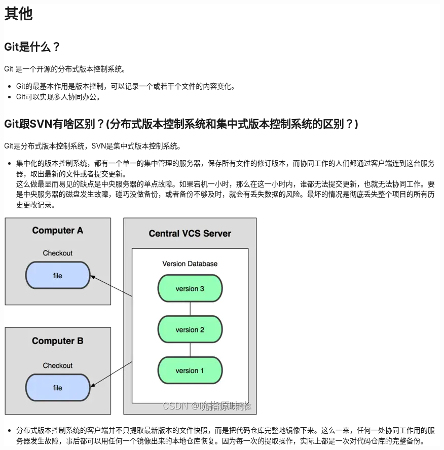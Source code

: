 ```bash

```


# 其他

## Git是什么？
Git 是一个开源的分布式版本控制系统。
- Git的最基本作用是版本控制，可以记录一个或若干个文件的内容变化。
- Git可以实现多人协同办公。

## Git跟SVN有啥区别？(分布式版本控制系统和集中式版本控制系统的区别？)
Git是分布式版本控制系统，SVN是集中式版本控制系统。

- 集中化的版本控制系统，都有一个单一的集中管理的服务器，保存所有文件的修订版本，而协同工作的人们都通过客户端连到这台服务器，取出最新的文件或者提交更新。  
这么做最显而易见的缺点是中央服务器的单点故障。如果宕机一小时，那么在这一小时内，谁都无法提交更新，也就无法协同工作。要是中央服务器的磁盘发生故障，碰巧没做备份，或者备份不够及时，就会有丢失数据的风险。最坏的情况是彻底丢失整个项目的所有历史更改记录。  

![../ImageHost/Git常用命令总结/集中式版本控制系统.png](../ImageHost/Git常用命令总结/集中式版本控制系统.png)

- 分布式版本控制系统的客户端并不只提取最新版本的文件快照，而是把代码仓库完整地镜像下来。这么一来，任何一处协同工作用的服务器发生故障，事后都可以用任何一个镜像出来的本地仓库恢复。因为每一次的提取操作，实际上都是一次对代码仓库的完整备份。
